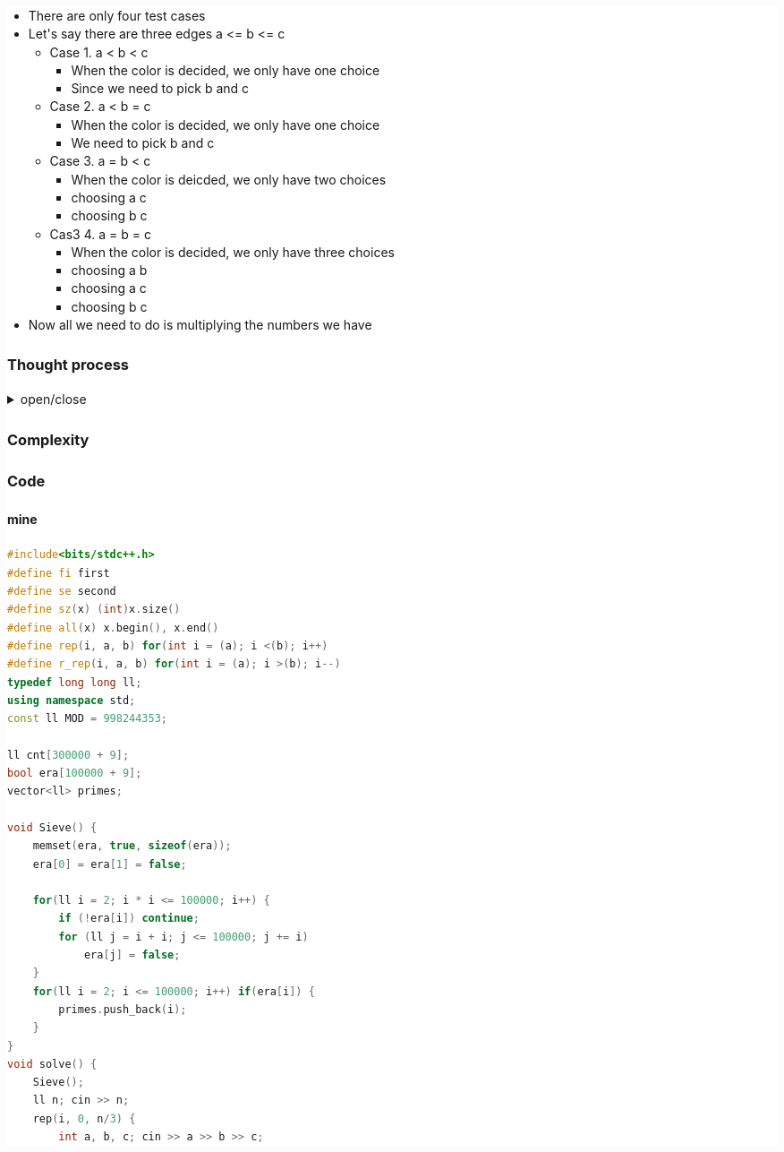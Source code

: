   - There are only four test cases
  - Let's say there are three edges a <= b <= c
    - Case 1. a < b < c
      - When the color is decided, we only have one choice
      - Since we need to pick b and c
    - Case 2. a < b = c 
      - When the color is decided, we only have one choice
      - We need to pick b and c
    - Case 3. a = b < c
      - When the color is deicded, we only have two choices
      - choosing a c
      - choosing b c
    - Cas3 4. a = b = c
      - When the color is decided, we only have three choices
      - choosing a b
      - choosing a c
      - choosing b c
- Now all we need to do is multiplying the numbers we have


### Thought process

<details><summary> open/close </summary></details>

### Complexity

### Code

#### mine

```cpp
#include<bits/stdc++.h>
#define fi first
#define se second
#define sz(x) (int)x.size()
#define all(x) x.begin(), x.end()
#define rep(i, a, b) for(int i = (a); i <(b); i++)
#define r_rep(i, a, b) for(int i = (a); i >(b); i--)
typedef long long ll;
using namespace std;
const ll MOD = 998244353;

ll cnt[300000 + 9];
bool era[100000 + 9];
vector<ll> primes;

void Sieve() {
    memset(era, true, sizeof(era));
    era[0] = era[1] = false;
    
    for(ll i = 2; i * i <= 100000; i++) {
        if (!era[i]) continue;
        for (ll j = i + i; j <= 100000; j += i)
            era[j] = false;
    }
    for(ll i = 2; i <= 100000; i++) if(era[i]) {
        primes.push_back(i);
    }
}
void solve() {
    Sieve();
    ll n; cin >> n;
    rep(i, 0, n/3) {
        int a, b, c; cin >> a >> b >> c;
```